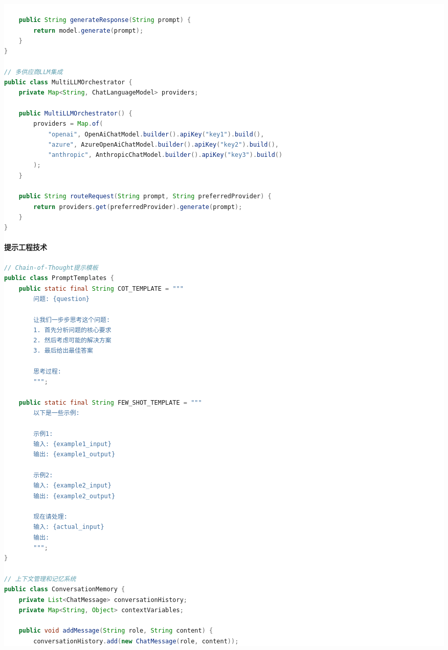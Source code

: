 ```java
    
    public String generateResponse(String prompt) {
        return model.generate(prompt);
    }
}

// 多供应商LLM集成
public class MultiLLMOrchestrator {
    private Map<String, ChatLanguageModel> providers;
    
    public MultiLLMOrchestrator() {
        providers = Map.of(
            "openai", OpenAiChatModel.builder().apiKey("key1").build(),
            "azure", AzureOpenAiChatModel.builder().apiKey("key2").build(),
            "anthropic", AnthropicChatModel.builder().apiKey("key3").build()
        );
    }
    
    public String routeRequest(String prompt, String preferredProvider) {
        return providers.get(preferredProvider).generate(prompt);
    }
}
```

#### **提示工程技术**
```java
// Chain-of-Thought提示模板
public class PromptTemplates {
    public static final String COT_TEMPLATE = """
        问题: {question}
        
        让我们一步步思考这个问题:
        1. 首先分析问题的核心要求
        2. 然后考虑可能的解决方案
        3. 最后给出最佳答案
        
        思考过程:
        """;
    
    public static final String FEW_SHOT_TEMPLATE = """
        以下是一些示例:
        
        示例1: 
        输入: {example1_input}
        输出: {example1_output}
        
        示例2:
        输入: {example2_input} 
        输出: {example2_output}
        
        现在请处理:
        输入: {actual_input}
        输出:
        """;
}

// 上下文管理和记忆系统
public class ConversationMemory {
    private List<ChatMessage> conversationHistory;
    private Map<String, Object> contextVariables;
    
    public void addMessage(String role, String content) {
        conversationHistory.add(new ChatMessage(role, content));
```
